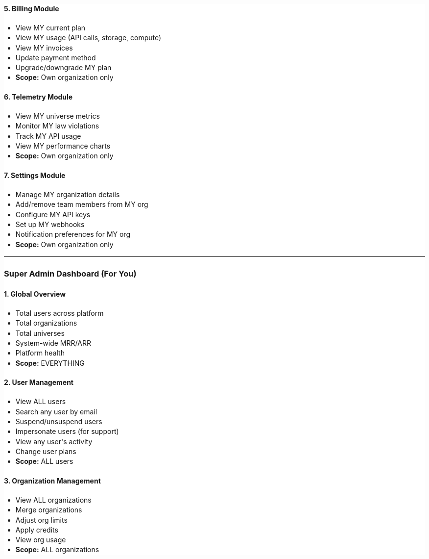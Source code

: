 #### 5. **Billing Module**
- View MY current plan
- View MY usage (API calls, storage, compute)
- View MY invoices
- Update payment method
- Upgrade/downgrade MY plan
- **Scope:** Own organization only

#### 6. **Telemetry Module**
- View MY universe metrics
- Monitor MY law violations
- Track MY API usage
- View MY performance charts
- **Scope:** Own organization only

#### 7. **Settings Module**
- Manage MY organization details
- Add/remove team members from MY org
- Configure MY API keys
- Set up MY webhooks
- Notification preferences for MY org
- **Scope:** Own organization only

---

### Super Admin Dashboard (For You)

#### 1. **Global Overview**
- Total users across platform
- Total organizations
- Total universes
- System-wide MRR/ARR
- Platform health
- **Scope:** EVERYTHING

#### 2. **User Management**
- View ALL users
- Search any user by email
- Suspend/unsuspend users
- Impersonate users (for support)
- View any user's activity
- Change user plans
- **Scope:** ALL users

#### 3. **Organization Management**
- View ALL organizations
- Merge organizations
- Adjust org limits
- Apply credits
- View org usage
- **Scope:** ALL organizations
